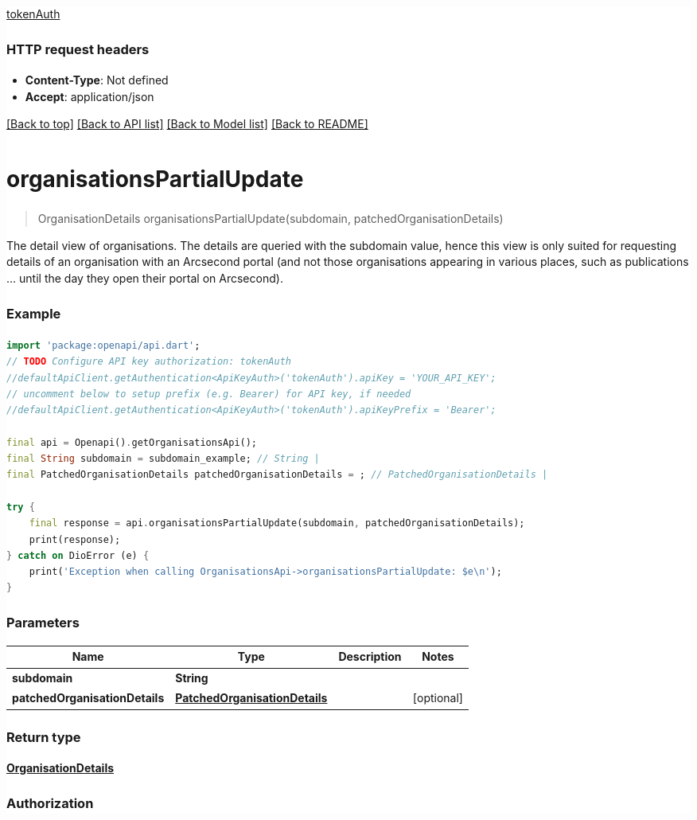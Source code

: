 [tokenAuth](../README.md#tokenAuth)

### HTTP request headers

 - **Content-Type**: Not defined
 - **Accept**: application/json

[[Back to top]](#) [[Back to API list]](../README.md#documentation-for-api-endpoints) [[Back to Model list]](../README.md#documentation-for-models) [[Back to README]](../README.md)

# **organisationsPartialUpdate**
> OrganisationDetails organisationsPartialUpdate(subdomain, patchedOrganisationDetails)



The detail view of organisations. The details are queried with the subdomain value, hence this view is only suited for requesting details of an organisation with an Arcsecond portal (and not those organisations appearing in various places, such as publications ... until the day they open their portal on Arcsecond).

### Example
```dart
import 'package:openapi/api.dart';
// TODO Configure API key authorization: tokenAuth
//defaultApiClient.getAuthentication<ApiKeyAuth>('tokenAuth').apiKey = 'YOUR_API_KEY';
// uncomment below to setup prefix (e.g. Bearer) for API key, if needed
//defaultApiClient.getAuthentication<ApiKeyAuth>('tokenAuth').apiKeyPrefix = 'Bearer';

final api = Openapi().getOrganisationsApi();
final String subdomain = subdomain_example; // String | 
final PatchedOrganisationDetails patchedOrganisationDetails = ; // PatchedOrganisationDetails | 

try {
    final response = api.organisationsPartialUpdate(subdomain, patchedOrganisationDetails);
    print(response);
} catch on DioError (e) {
    print('Exception when calling OrganisationsApi->organisationsPartialUpdate: $e\n');
}
```

### Parameters

Name | Type | Description  | Notes
------------- | ------------- | ------------- | -------------
 **subdomain** | **String**|  | 
 **patchedOrganisationDetails** | [**PatchedOrganisationDetails**](PatchedOrganisationDetails.md)|  | [optional] 

### Return type

[**OrganisationDetails**](OrganisationDetails.md)

### Authorization
